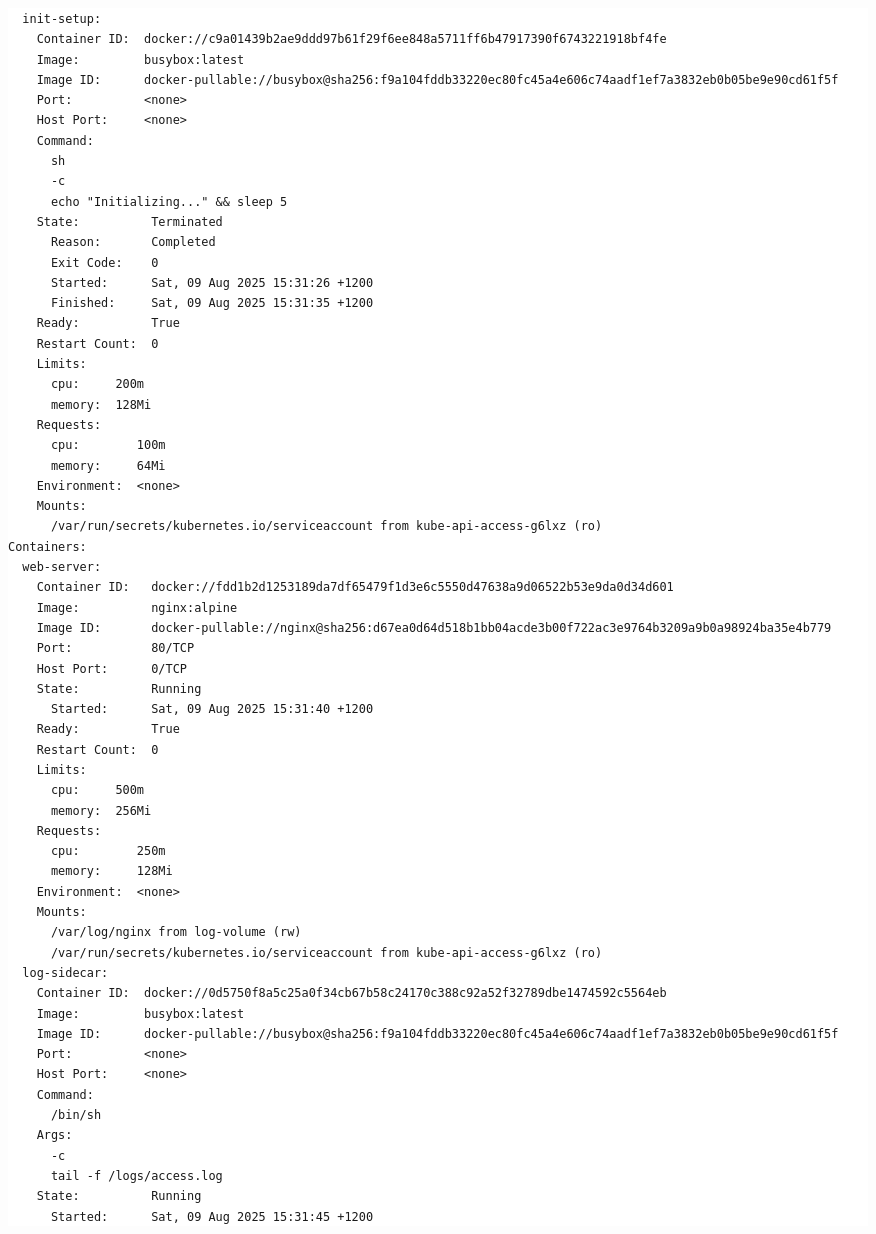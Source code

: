 ```console
  init-setup:
    Container ID:  docker://c9a01439b2ae9ddd97b61f29f6ee848a5711ff6b47917390f6743221918bf4fe
    Image:         busybox:latest
    Image ID:      docker-pullable://busybox@sha256:f9a104fddb33220ec80fc45a4e606c74aadf1ef7a3832eb0b05be9e90cd61f5f
    Port:          <none>
    Host Port:     <none>
    Command:
      sh
      -c
      echo "Initializing..." && sleep 5
    State:          Terminated
      Reason:       Completed
      Exit Code:    0
      Started:      Sat, 09 Aug 2025 15:31:26 +1200
      Finished:     Sat, 09 Aug 2025 15:31:35 +1200
    Ready:          True
    Restart Count:  0
    Limits:
      cpu:     200m
      memory:  128Mi
    Requests:
      cpu:        100m
      memory:     64Mi
    Environment:  <none>
    Mounts:
      /var/run/secrets/kubernetes.io/serviceaccount from kube-api-access-g6lxz (ro)
Containers:
  web-server:
    Container ID:   docker://fdd1b2d1253189da7df65479f1d3e6c5550d47638a9d06522b53e9da0d34d601
    Image:          nginx:alpine
    Image ID:       docker-pullable://nginx@sha256:d67ea0d64d518b1bb04acde3b00f722ac3e9764b3209a9b0a98924ba35e4b779
    Port:           80/TCP
    Host Port:      0/TCP
    State:          Running
      Started:      Sat, 09 Aug 2025 15:31:40 +1200
    Ready:          True
    Restart Count:  0
    Limits:
      cpu:     500m
      memory:  256Mi
    Requests:
      cpu:        250m
      memory:     128Mi
    Environment:  <none>
    Mounts:
      /var/log/nginx from log-volume (rw)
      /var/run/secrets/kubernetes.io/serviceaccount from kube-api-access-g6lxz (ro)
  log-sidecar:
    Container ID:  docker://0d5750f8a5c25a0f34cb67b58c24170c388c92a52f32789dbe1474592c5564eb
    Image:         busybox:latest
    Image ID:      docker-pullable://busybox@sha256:f9a104fddb33220ec80fc45a4e606c74aadf1ef7a3832eb0b05be9e90cd61f5f
    Port:          <none>
    Host Port:     <none>
    Command:
      /bin/sh
    Args:
      -c
      tail -f /logs/access.log
    State:          Running
      Started:      Sat, 09 Aug 2025 15:31:45 +1200
```